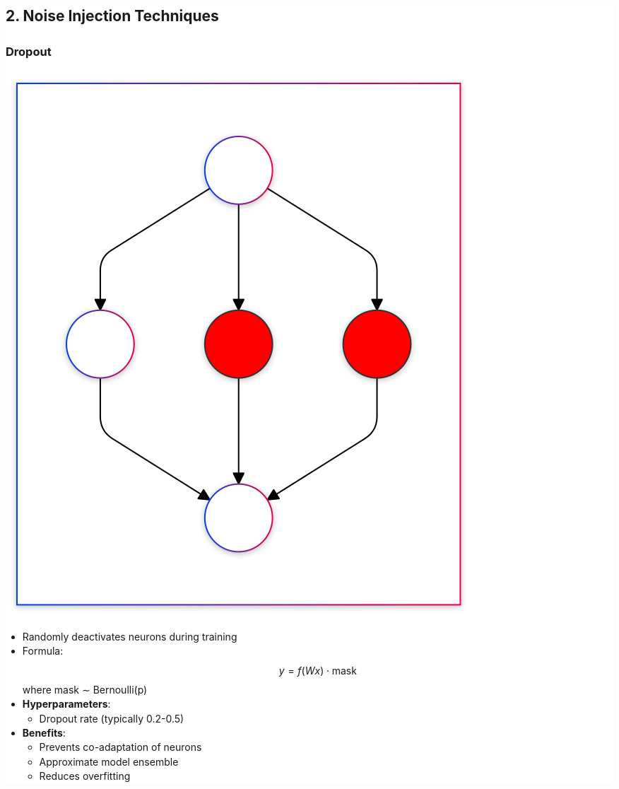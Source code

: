 ## 2. Noise Injection Techniques

### Dropout

![alt text](../../NotesImage/NoiseInjectionTechniques.svg)

- Randomly deactivates neurons during training
- Formula: $$y = f(Wx) \cdot \text{mask}$$ where mask ∼ Bernoulli(p)
- **Hyperparameters**:
  - Dropout rate (typically 0.2-0.5)
- **Benefits**:
  - Prevents co-adaptation of neurons
  - Approximate model ensemble
  - Reduces overfitting
